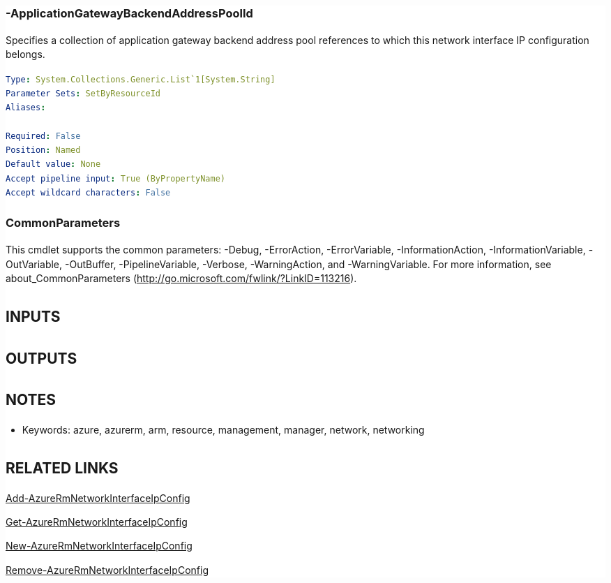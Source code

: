 ### -ApplicationGatewayBackendAddressPoolId
Specifies a collection of application gateway backend address pool references to which this network interface IP configuration belongs.

```yaml
Type: System.Collections.Generic.List`1[System.String]
Parameter Sets: SetByResourceId
Aliases: 

Required: False
Position: Named
Default value: None
Accept pipeline input: True (ByPropertyName)
Accept wildcard characters: False
```

### CommonParameters
This cmdlet supports the common parameters: -Debug, -ErrorAction, -ErrorVariable, -InformationAction, -InformationVariable, -OutVariable, -OutBuffer, -PipelineVariable, -Verbose, -WarningAction, and -WarningVariable. For more information, see about_CommonParameters (http://go.microsoft.com/fwlink/?LinkID=113216).

## INPUTS

## OUTPUTS

## NOTES
* Keywords: azure, azurerm, arm, resource, management, manager, network, networking

## RELATED LINKS

[Add-AzureRmNetworkInterfaceIpConfig](xref:ResourceManager/AzureRM.Network/v2.1.0/Add-AzureRmNetworkInterfaceIpConfig.md)

[Get-AzureRmNetworkInterfaceIpConfig](xref:ResourceManager/AzureRM.Network/v2.1.0/Get-AzureRmNetworkInterfaceIpConfig.md)

[New-AzureRmNetworkInterfaceIpConfig](xref:ResourceManager/AzureRM.Network/v2.1.0/New-AzureRmNetworkInterfaceIpConfig.md)

[Remove-AzureRmNetworkInterfaceIpConfig](xref:ResourceManager/AzureRM.Network/v2.1.0/Remove-AzureRmNetworkInterfaceIpConfig.md)


